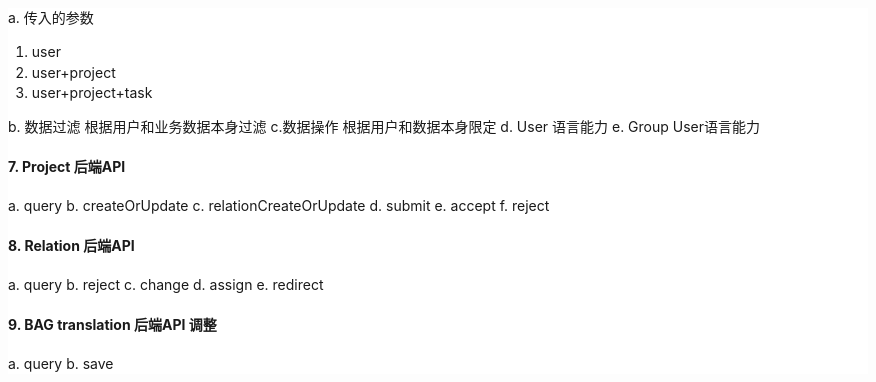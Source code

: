 a. 传入的参数
1. user
2. user+project
3. user+project+task

b. 数据过滤
    根据用户和业务数据本身过滤
c.数据操作
    根据用户和数据本身限定
d. User 语言能力
e. Group User语言能力    

#### 7. Project 后端API

 a. query
 b. createOrUpdate
 c. relationCreateOrUpdate
 d. submit
 e. accept
 f. reject

#### 8. Relation 后端API

 a. query
 b. reject
 c.  change
 d. assign
 e. redirect
#### 9. BAG translation 后端API 调整

 a. query
 b. save
